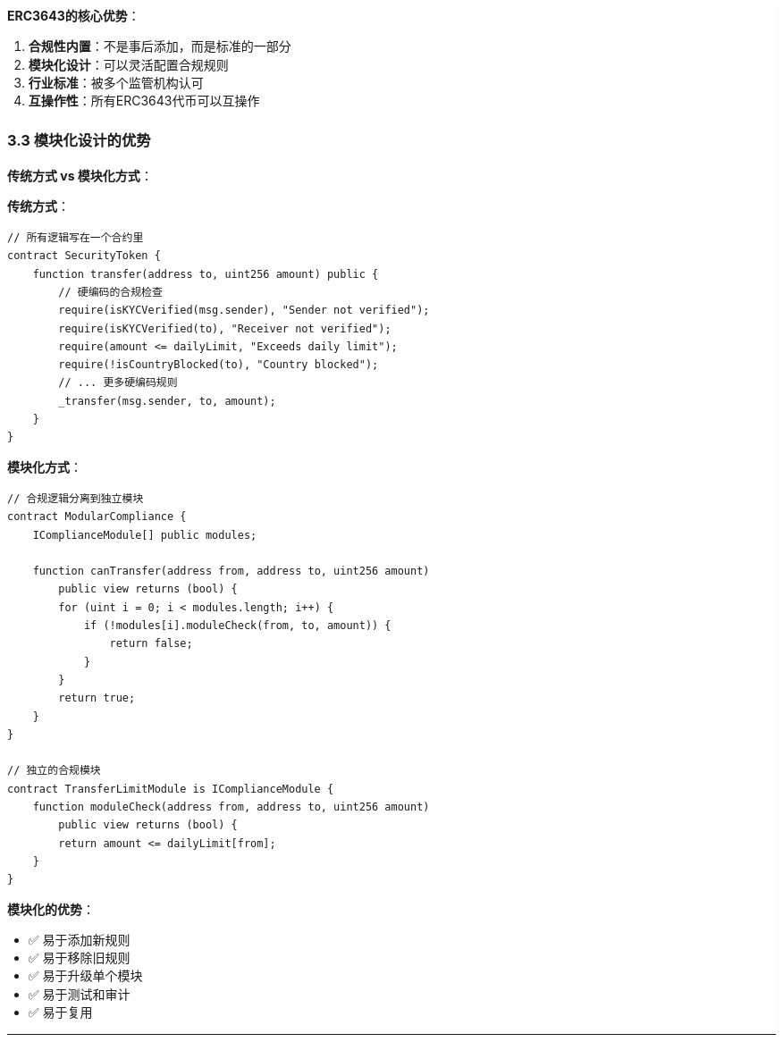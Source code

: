 **ERC3643的核心优势**：
1. **合规性内置**：不是事后添加，而是标准的一部分
2. **模块化设计**：可以灵活配置合规规则
3. **行业标准**：被多个监管机构认可
4. **互操作性**：所有ERC3643代币可以互操作

### 3.3 模块化设计的优势

**传统方式 vs 模块化方式**：

**传统方式**：
```solidity
// 所有逻辑写在一个合约里
contract SecurityToken {
    function transfer(address to, uint256 amount) public {
        // 硬编码的合规检查
        require(isKYCVerified(msg.sender), "Sender not verified");
        require(isKYCVerified(to), "Receiver not verified");
        require(amount <= dailyLimit, "Exceeds daily limit");
        require(!isCountryBlocked(to), "Country blocked");
        // ... 更多硬编码规则
        _transfer(msg.sender, to, amount);
    }
}
```

**模块化方式**：
```solidity
// 合规逻辑分离到独立模块
contract ModularCompliance {
    IComplianceModule[] public modules;
    
    function canTransfer(address from, address to, uint256 amount) 
        public view returns (bool) {
        for (uint i = 0; i < modules.length; i++) {
            if (!modules[i].moduleCheck(from, to, amount)) {
                return false;
            }
        }
        return true;
    }
}

// 独立的合规模块
contract TransferLimitModule is IComplianceModule {
    function moduleCheck(address from, address to, uint256 amount) 
        public view returns (bool) {
        return amount <= dailyLimit[from];
    }
}
```

**模块化的优势**：
- ✅ 易于添加新规则
- ✅ 易于移除旧规则
- ✅ 易于升级单个模块
- ✅ 易于测试和审计
- ✅ 易于复用

---